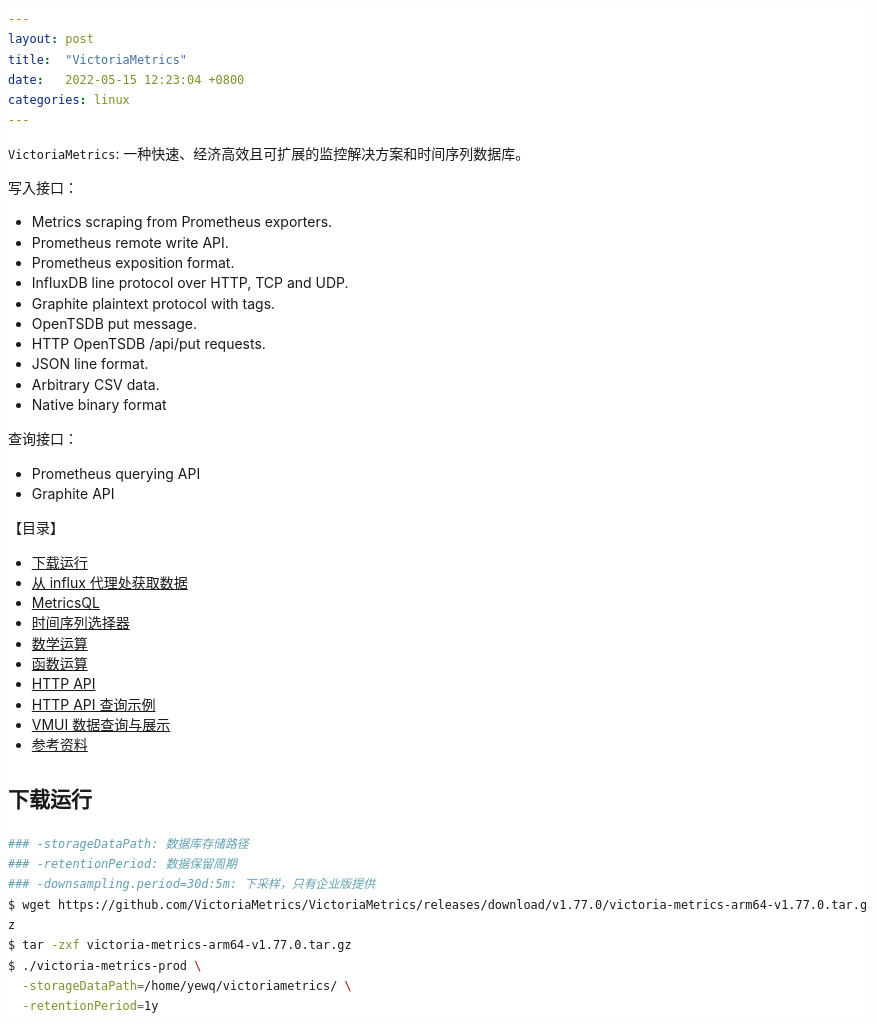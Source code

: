 ```yaml
---
layout: post
title:  "VictoriaMetrics"
date:   2022-05-15 12:23:04 +0800
categories: linux
---
```


`VictoriaMetrics`: 一种快速、经济高效且可扩展的监控解决方案和时间序列数据库。

写入接口：
- Metrics scraping from Prometheus exporters.
- Prometheus remote write API.
- Prometheus exposition format.
- InfluxDB line protocol over HTTP, TCP and UDP.
- Graphite plaintext protocol with tags.
- OpenTSDB put message.
- HTTP OpenTSDB /api/put requests.
- JSON line format.
- Arbitrary CSV data.
- Native binary format

查询接口：
- Prometheus querying API
- Graphite API

【目录】
- [下载运行](#下载运行)
- [从 influx 代理处获取数据](#从-influx-代理处获取数据)
- [MetricsQL](#metricsql)
- [时间序列选择器](#时间序列选择器)
- [数学运算](#数学运算)
- [函数运算](#函数运算)
- [HTTP API](#http-api)
- [HTTP API 查询示例](#http-api-查询示例)
- [VMUI 数据查询与展示](#vmui-数据查询与展示)
- [参考资料](#参考资料)

## 下载运行

```bash
### -storageDataPath: 数据库存储路径
### -retentionPeriod: 数据保留周期
### -downsampling.period=30d:5m: 下采样，只有企业版提供
$ wget https://github.com/VictoriaMetrics/VictoriaMetrics/releases/download/v1.77.0/victoria-metrics-arm64-v1.77.0.tar.gz
$ tar -zxf victoria-metrics-arm64-v1.77.0.tar.gz
$ ./victoria-metrics-prod \
  -storageDataPath=/home/yewq/victoriametrics/ \
  -retentionPeriod=1y
``` 
